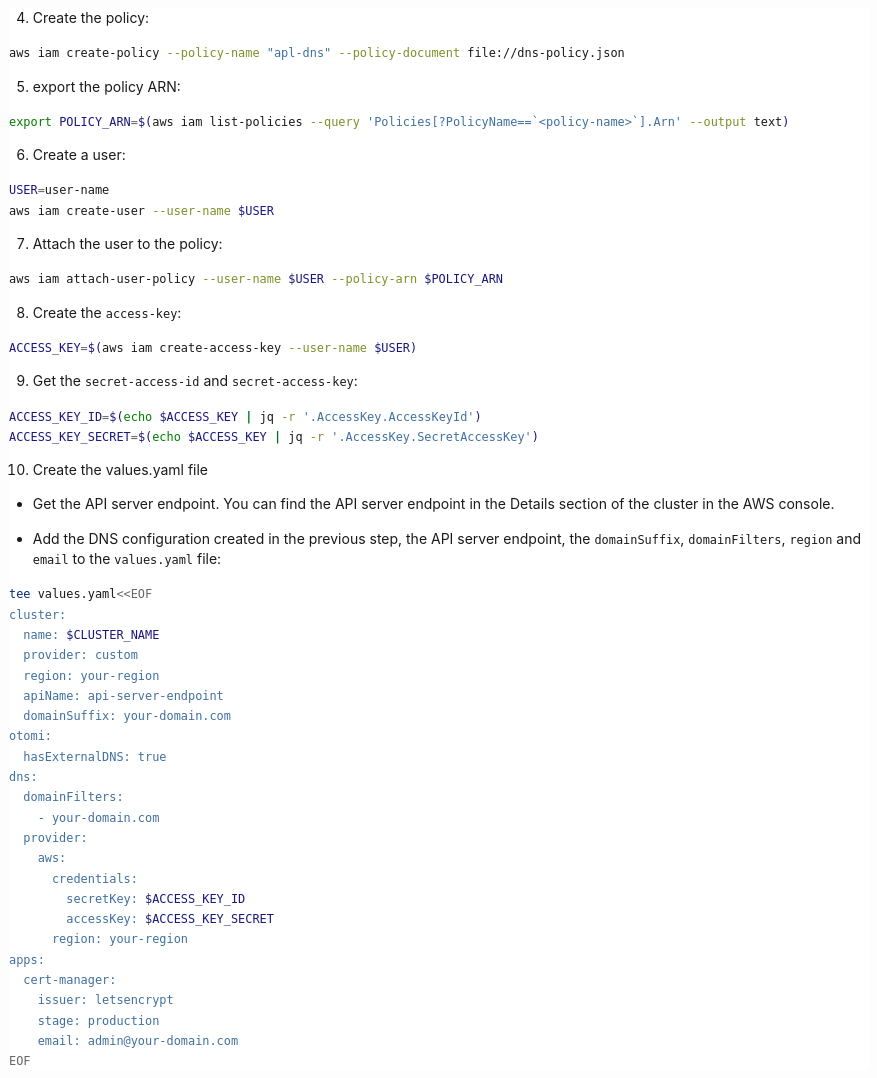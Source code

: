 4. Create the policy:

```bash
aws iam create-policy --policy-name "apl-dns" --policy-document file://dns-policy.json
```

5. export the policy ARN:

```bash
export POLICY_ARN=$(aws iam list-policies --query 'Policies[?PolicyName==`<policy-name>`].Arn' --output text)
```

6. Create a user:

```bash
USER=user-name
aws iam create-user --user-name $USER
```

7. Attach the user to the policy:

```bash
aws iam attach-user-policy --user-name $USER --policy-arn $POLICY_ARN
```

8. Create the `access-key`:

```bash
ACCESS_KEY=$(aws iam create-access-key --user-name $USER)
```

9. Get the `secret-access-id` and `secret-access-key`:

```bash
ACCESS_KEY_ID=$(echo $ACCESS_KEY | jq -r '.AccessKey.AccessKeyId')
ACCESS_KEY_SECRET=$(echo $ACCESS_KEY | jq -r '.AccessKey.SecretAccessKey')
```

10. Create the values.yaml file

- Get the API server endpoint. You can find the API server endpoint in the Details section of the cluster in the AWS console.

- Add the DNS configuration created in the previous step, the API server endpoint, the `domainSuffix`, `domainFilters`, `region` and `email` to the `values.yaml` file:

```bash
tee values.yaml<<EOF
cluster:
  name: $CLUSTER_NAME
  provider: custom
  region: your-region
  apiName: api-server-endpoint
  domainSuffix: your-domain.com
otomi:
  hasExternalDNS: true
dns:
  domainFilters:
    - your-domain.com
  provider:
    aws:
      credentials:
        secretKey: $ACCESS_KEY_ID
        accessKey: $ACCESS_KEY_SECRET
      region: your-region
apps:
  cert-manager:
    issuer: letsencrypt
    stage: production
    email: admin@your-domain.com
EOF
```
